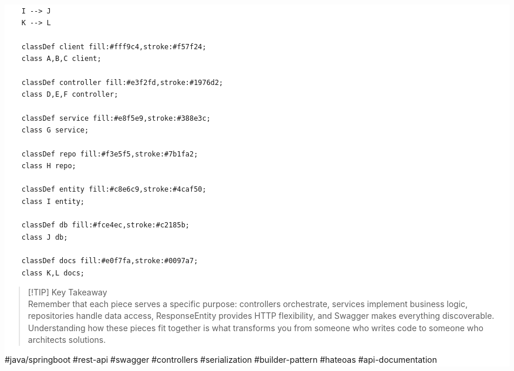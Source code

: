 ```mermaid
    I --> J
    K --> L
    
    classDef client fill:#fff9c4,stroke:#f57f24;
    class A,B,C client;
    
    classDef controller fill:#e3f2fd,stroke:#1976d2;
    class D,E,F controller;
    
    classDef service fill:#e8f5e9,stroke:#388e3c;
    class G service;
    
    classDef repo fill:#f3e5f5,stroke:#7b1fa2;
    class H repo;
    
    classDef entity fill:#c8e6c9,stroke:#4caf50;
    class I entity;
    
    classDef db fill:#fce4ec,stroke:#c2185b;
    class J db;
    
    classDef docs fill:#e0f7fa,stroke:#0097a7;
    class K,L docs;
```

> [!TIP] Key Takeaway  
> Remember that each piece serves a specific purpose: controllers orchestrate, services implement business logic, repositories handle data access, ResponseEntity provides HTTP flexibility, and Swagger makes everything discoverable. Understanding how these pieces fit together is what transforms you from someone who writes code to someone who architects solutions.

#java/springboot #rest-api #swagger #controllers #serialization #builder-pattern #hateoas #api-documentation